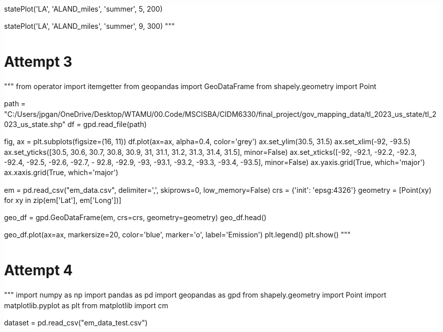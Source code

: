 
statePlot('LA', 'ALAND_miles', 'summer', 5, 200)

statePlot('LA', 'ALAND_miles', 'summer', 9, 300)
"""


# Attempt 3
"""
from operator import itemgetter
from geopandas import GeoDataFrame
from shapely.geometry import Point


path = "C:/Users/jpgan/OneDrive/Desktop/WTAMU/00.Code/MSCISBA/CIDM6330/final_project/gov_mapping_data/tl_2023_us_state/tl_2023_us_state.shp"
df = gpd.read_file(path)

fig, ax = plt.subplots(figsize=(16, 11))
df.plot(ax=ax, alpha=0.4, color='grey')
ax.set_ylim(30.5, 31.5)
ax.set_xlim(-92, -93.5)
ax.set_yticks([30.5, 30.6, 30.7, 30.8, 30.9, 31, 31.1,
              31.2, 31.3, 31.4, 31.5], minor=False)
ax.set_xticks([-92, -92.1, -92.2, -92.3, -92.4, -92.5, -92.6, -92.7, -
              92.8, -92.9, -93, -93.1, -93.2, -93.3, -93.4, -93.5], minor=False)
ax.yaxis.grid(True, which='major')
ax.xaxis.grid(True, which='major')

em = pd.read_csv("em_data.csv", delimiter=',', skiprows=0, low_memory=False)
crs = {'init': 'epsg:4326'}
geometry = [Point(xy) for xy in zip(em['Lat'], em['Long'])]

geo_df = gpd.GeoDataFrame(em, crs=crs, geometry=geometry)
geo_df.head()

geo_df.plot(ax=ax, markersize=20, color='blue',
            marker='o', label='Emission')
plt.legend()
plt.show()
"""


# Attempt 4
"""
import numpy as np
import pandas as pd
import geopandas as gpd
from shapely.geometry import Point
import matplotlib.pyplot as plt
from matplotlib import cm


dataset = pd.read_csv("em_data_test.csv")
